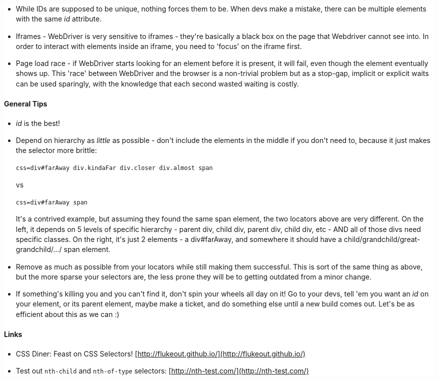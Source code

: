 * While IDs are supposed to be unique, nothing forces them to be. When
  devs make a mistake, there can be multiple elements with the same
  _id_ attribute.

* Iframes - WebDriver is very sensitive to iframes - they're basically
  a black box on the page that Webdriver cannot see into. In order to
  interact with elements inside an iframe, you need to 'focus' on the
  iframe first.

* Page load race - if WebDriver starts looking for an element before
  it is present, it will fail, even though the element eventually
  shows up. This 'race' between WebDriver and the browser is a
  non-trivial problem but as a stop-gap, implicit or explicit waits
  can be used sparingly, with the knowledge that each second wasted
  waiting is costly.

#### General Tips

*   _id_ is the best!

*   Depend on hierarchy as _little_ as possible - don't include the
    elements in the middle if you don't need to, because it just makes
    the selector more brittle:

        css=div#farAway div.kindaFar div.closer div.almost span

    vs

        css=div#farAway span

    It's a contrived example, but assuming they found the same span
    element, the two locators above are very different. On the left, it
    depends on 5 levels of specific hierarchy - parent div, child div,
    parent div, child div, etc - AND all of those divs need specific
    classes. On the right, it's just 2 elements - a div#farAway, and
    somewhere it should have a child/grandchild/great-grandchild/.../ span
    element.

*   Remove as much as possible from your locators while still making
    them successful. This is sort of the same thing as above, but the
    more sparse your selectors are, the less prone they will be to
    getting outdated from a minor change.

*   If something's killing you and you can't find it, don't spin your
    wheels all day on it! Go to your devs, tell 'em you want an _id_ on
    your element, or its parent element, maybe make a ticket, and do
    something else until a new build comes out. Let's be as efficient
    about this as we can :)

#### Links

* CSS Diner: Feast on CSS Selectors!
  [http://flukeout.github.io/](http://flukeout.github.io/)

* Test out `nth-child` and `nth-of-type` selectors:
  [http://nth-test.com/](http://nth-test.com/)
